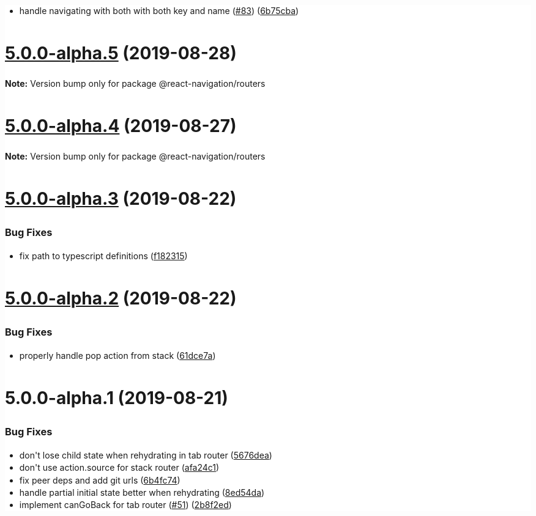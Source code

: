 * handle navigating with both with both key and name ([#83](https://github.com/react-navigation/navigation-ex/issues/83)) ([6b75cba](https://github.com/react-navigation/navigation-ex/commit/6b75cba))

# [5.0.0-alpha.5](https://github.com/react-navigation/navigation-ex/compare/@react-navigation/routers@5.0.0-alpha.4...@react-navigation/routers@5.0.0-alpha.5) (2019-08-28)

**Note:** Version bump only for package @react-navigation/routers

# [5.0.0-alpha.4](https://github.com/react-navigation/navigation-ex/compare/@react-navigation/routers@5.0.0-alpha.3...@react-navigation/routers@5.0.0-alpha.4) (2019-08-27)

**Note:** Version bump only for package @react-navigation/routers

# [5.0.0-alpha.3](https://github.com/react-navigation/navigation-ex/compare/@react-navigation/routers@5.0.0-alpha.2...@react-navigation/routers@5.0.0-alpha.3) (2019-08-22)

### Bug Fixes

* fix path to typescript definitions ([f182315](https://github.com/react-navigation/navigation-ex/commit/f182315))

# [5.0.0-alpha.2](https://github.com/react-navigation/navigation-ex/compare/@react-navigation/routers@5.0.0-alpha.1...@react-navigation/routers@5.0.0-alpha.2) (2019-08-22)

### Bug Fixes

* properly handle pop action from stack ([61dce7a](https://github.com/react-navigation/navigation-ex/commit/61dce7a))

# 5.0.0-alpha.1 (2019-08-21)

### Bug Fixes

* don't lose child state when rehydrating in tab router ([5676dea](https://github.com/react-navigation/navigation-ex/commit/5676dea))
* don't use action.source for stack router ([afa24c1](https://github.com/react-navigation/navigation-ex/commit/afa24c1))
* fix peer deps and add git urls ([6b4fc74](https://github.com/react-navigation/navigation-ex/commit/6b4fc74))
* handle partial initial state better when rehydrating ([8ed54da](https://github.com/react-navigation/navigation-ex/commit/8ed54da))
* implement canGoBack for tab router ([#51](https://github.com/react-navigation/navigation-ex/issues/51)) ([2b8f2ed](https://github.com/react-navigation/navigation-ex/commit/2b8f2ed))
